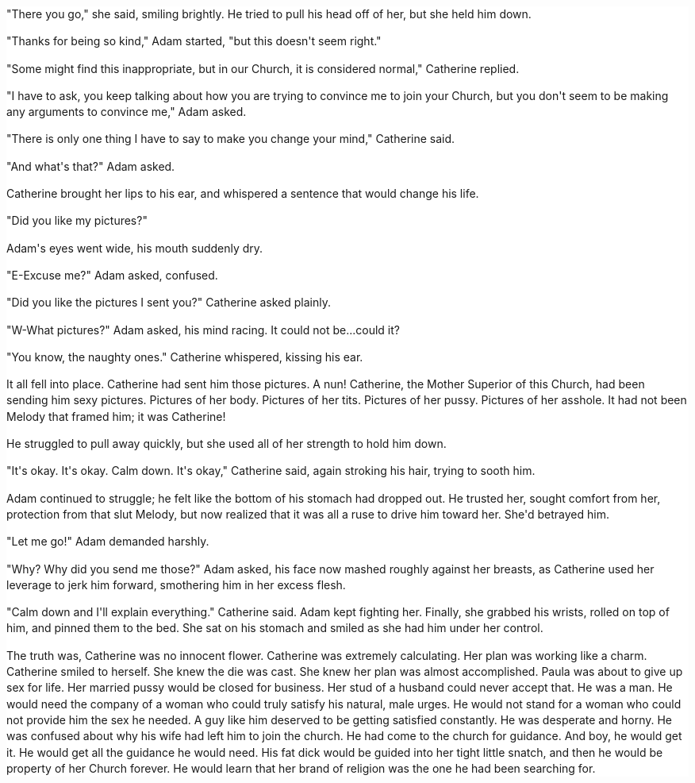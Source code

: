  "There you go," she said, smiling brightly. He tried to pull his head off of her, but she held him down. 

 "Thanks for being so kind," Adam started, "but this doesn't seem right." 

 "Some might find this inappropriate, but in our Church, it is considered normal," Catherine replied. 

 "I have to ask, you keep talking about how you are trying to convince me to join your Church, but you don't seem to be making any arguments to convince me," Adam asked. 

 "There is only one thing I have to say to make you change your mind," Catherine said. 

 "And what's that?" Adam asked. 

 Catherine brought her lips to his ear, and whispered a sentence that would change his life. 

 "Did you like my pictures?" 

 Adam's eyes went wide, his mouth suddenly dry. 

 "E-Excuse me?" Adam asked, confused. 

 "Did you like the pictures I sent you?" Catherine asked plainly. 

 "W-What pictures?" Adam asked, his mind racing. It could not be...could it? 

 "You know, the naughty ones." Catherine whispered, kissing his ear. 

 It all fell into place. Catherine had sent him those pictures. A nun! Catherine, the Mother Superior of this Church, had been sending him sexy pictures. Pictures of her body. Pictures of her tits. Pictures of her pussy. Pictures of her asshole. It had not been Melody that framed him; it was Catherine! 

 He struggled to pull away quickly, but she used all of her strength to hold him down. 

 "It's okay. It's okay. Calm down. It's okay," Catherine said, again stroking his hair, trying to sooth him. 

 Adam continued to struggle; he felt like the bottom of his stomach had dropped out. He trusted her, sought comfort from her, protection from that slut Melody, but now realized that it was all a ruse to drive him toward her. She'd betrayed him. 

 "Let me go!" Adam demanded harshly. 

 "Why? Why did you send me those?" Adam asked, his face now mashed roughly against her breasts, as Catherine used her leverage to jerk him forward, smothering him in her excess flesh. 

 "Calm down and I'll explain everything." Catherine said. Adam kept fighting her. Finally, she grabbed his wrists, rolled on top of him, and pinned them to the bed. She sat on his stomach and smiled as she had him under her control. 

 The truth was, Catherine was no innocent flower. Catherine was extremely calculating. Her plan was working like a charm. Catherine smiled to herself. She knew the die was cast. She knew her plan was almost accomplished. Paula was about to give up sex for life. Her married pussy would be closed for business. Her stud of a husband could never accept that. He was a man. He would need the company of a woman who could truly satisfy his natural, male urges. He would not stand for a woman who could not provide him the sex he needed. A guy like him deserved to be getting satisfied constantly. He was desperate and horny. He was confused about why his wife had left him to join the church. He had come to the church for guidance. And boy, he would get it. He would get all the guidance he would need. His fat dick would be guided into her tight little snatch, and then he would be property of her Church forever. He would learn that her brand of religion was the one he had been searching for. 
